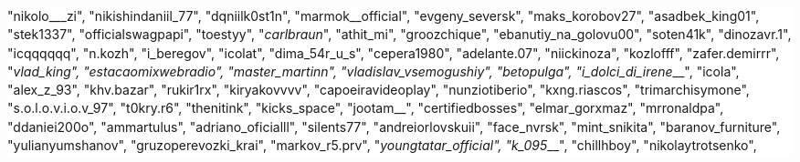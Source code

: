 "nikolo___zi",
"nikishindaniil_77",
"dqniilk0st1n",
"marmok__official",
"evgeny_seversk",
"maks_korobov27",
"asadbek_king01",
"stek1337",
"officialswagpapi",
"toestyy",
"_carlbraun_",
"athit_mi",
"groozchique",
"ebanutiy_na_golovu00",
"soten41k",
"dinozavr.1",
"icqqqqqq",
"n.kozh",
"i_beregov",
"icolat",
"dima_54r_u_s",
"cepera1980",
"adelante.07",
"niickinoza",
"kozlofff",
"zafer.demirrr",
"_vlad_king",
"estacaomixwebradio",
"master_martinn",
"vladislav_vsemogushiy",
"betopulga",
"i_dolci_di_irene___",
"icola",
"alex_z_93",
"khv.bazar",
"rukir1rx",
"kiryakovvvv",
"capoeiravideoplay",
"nunziotiberio",
"kxng.riascos",
"trimarchisymone",
"s.o.l.o.v.i.o.v_97",
"t0kry.r6",
"thenitink",
"kicks_space",
"jootam__",
"certifiedbosses",
"elmar_gorxmaz",
"mrronaldpa",
"ddaniei200o",
"ammartulus",
"adriano_oficialll",
"silents77",
"andreiorlovskuii",
"face_nvrsk",
"mint_snikita",
"baranov_furniture",
"yulianyumshanov",
"gruzoperevozki_krai",
"markov_r5.prv",
"_youngtatar_official",
"k_095___",
"chillhboy",
"nikolaytrotsenko",